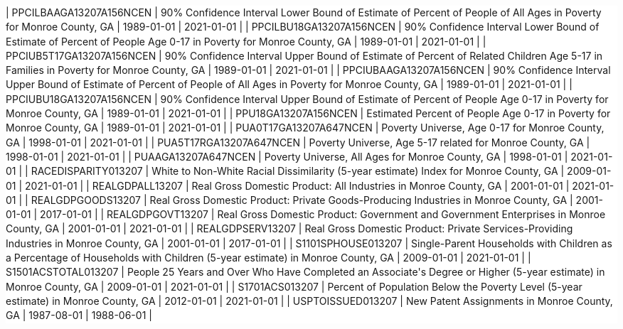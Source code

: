 | PPCILBAAGA13207A156NCEN   | 90% Confidence Interval Lower Bound of Estimate of Percent of People of All Ages in Poverty for Monroe County, GA                                                          | 1989-01-01          | 2021-01-01        |
| PPCILBU18GA13207A156NCEN  | 90% Confidence Interval Lower Bound of Estimate of Percent of People Age 0-17 in Poverty for Monroe County, GA                                                             | 1989-01-01          | 2021-01-01        |
| PPCIUB5T17GA13207A156NCEN | 90% Confidence Interval Upper Bound of Estimate of Percent of Related Children Age 5-17 in Families in Poverty for Monroe County, GA                                       | 1989-01-01          | 2021-01-01        |
| PPCIUBAAGA13207A156NCEN   | 90% Confidence Interval Upper Bound of Estimate of Percent of People of All Ages in Poverty for Monroe County, GA                                                          | 1989-01-01          | 2021-01-01        |
| PPCIUBU18GA13207A156NCEN  | 90% Confidence Interval Upper Bound of Estimate of Percent of People Age 0-17 in Poverty for Monroe County, GA                                                             | 1989-01-01          | 2021-01-01        |
| PPU18GA13207A156NCEN      | Estimated Percent of People Age 0-17 in Poverty for Monroe County, GA                                                                                                      | 1989-01-01          | 2021-01-01        |
| PUA0T17GA13207A647NCEN    | Poverty Universe, Age 0-17 for Monroe County, GA                                                                                                                           | 1998-01-01          | 2021-01-01        |
| PUA5T17RGA13207A647NCEN   | Poverty Universe, Age 5-17 related for Monroe County, GA                                                                                                                   | 1998-01-01          | 2021-01-01        |
| PUAAGA13207A647NCEN       | Poverty Universe, All Ages for Monroe County, GA                                                                                                                           | 1998-01-01          | 2021-01-01        |
| RACEDISPARITY013207       | White to Non-White Racial Dissimilarity (5-year estimate) Index for Monroe County, GA                                                                                      | 2009-01-01          | 2021-01-01        |
| REALGDPALL13207           | Real Gross Domestic Product: All Industries in Monroe County, GA                                                                                                           | 2001-01-01          | 2021-01-01        |
| REALGDPGOODS13207         | Real Gross Domestic Product: Private Goods-Producing Industries in Monroe County, GA                                                                                       | 2001-01-01          | 2017-01-01        |
| REALGDPGOVT13207          | Real Gross Domestic Product: Government and Government Enterprises in Monroe County, GA                                                                                    | 2001-01-01          | 2021-01-01        |
| REALGDPSERV13207          | Real Gross Domestic Product: Private Services-Providing Industries in Monroe County, GA                                                                                    | 2001-01-01          | 2017-01-01        |
| S1101SPHOUSE013207        | Single-Parent Households with Children as a Percentage of Households with Children (5-year estimate) in Monroe County, GA                                                  | 2009-01-01          | 2021-01-01        |
| S1501ACSTOTAL013207       | People 25 Years and Over Who Have Completed an Associate's Degree or Higher (5-year estimate) in Monroe County, GA                                                         | 2009-01-01          | 2021-01-01        |
| S1701ACS013207            | Percent of Population Below the Poverty Level (5-year estimate) in Monroe County, GA                                                                                       | 2012-01-01          | 2021-01-01        |
| USPTOISSUED013207         | New Patent Assignments in Monroe County, GA                                                                                                                                | 1987-08-01          | 1988-06-01        |